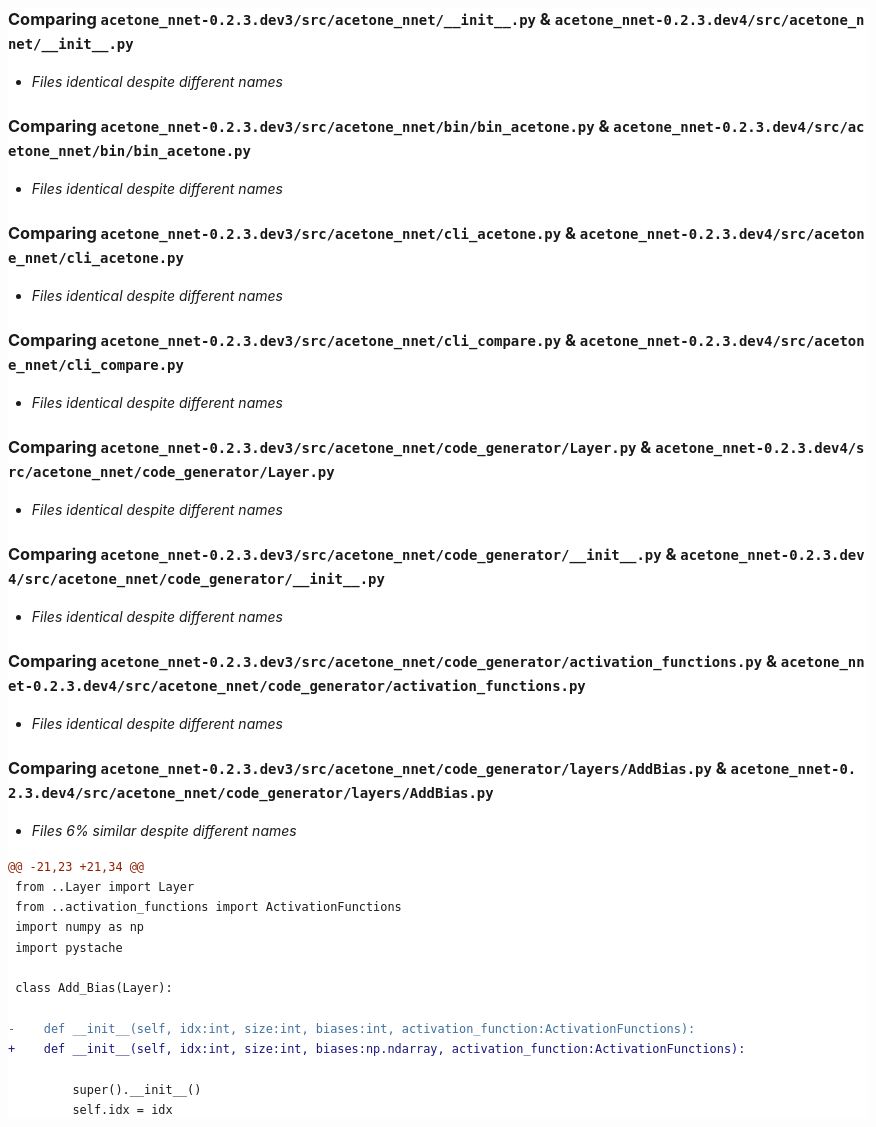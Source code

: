 ```diff
```

### Comparing `acetone_nnet-0.2.3.dev3/src/acetone_nnet/__init__.py` & `acetone_nnet-0.2.3.dev4/src/acetone_nnet/__init__.py`

 * *Files identical despite different names*

### Comparing `acetone_nnet-0.2.3.dev3/src/acetone_nnet/bin/bin_acetone.py` & `acetone_nnet-0.2.3.dev4/src/acetone_nnet/bin/bin_acetone.py`

 * *Files identical despite different names*

### Comparing `acetone_nnet-0.2.3.dev3/src/acetone_nnet/cli_acetone.py` & `acetone_nnet-0.2.3.dev4/src/acetone_nnet/cli_acetone.py`

 * *Files identical despite different names*

### Comparing `acetone_nnet-0.2.3.dev3/src/acetone_nnet/cli_compare.py` & `acetone_nnet-0.2.3.dev4/src/acetone_nnet/cli_compare.py`

 * *Files identical despite different names*

### Comparing `acetone_nnet-0.2.3.dev3/src/acetone_nnet/code_generator/Layer.py` & `acetone_nnet-0.2.3.dev4/src/acetone_nnet/code_generator/Layer.py`

 * *Files identical despite different names*

### Comparing `acetone_nnet-0.2.3.dev3/src/acetone_nnet/code_generator/__init__.py` & `acetone_nnet-0.2.3.dev4/src/acetone_nnet/code_generator/__init__.py`

 * *Files identical despite different names*

### Comparing `acetone_nnet-0.2.3.dev3/src/acetone_nnet/code_generator/activation_functions.py` & `acetone_nnet-0.2.3.dev4/src/acetone_nnet/code_generator/activation_functions.py`

 * *Files identical despite different names*

### Comparing `acetone_nnet-0.2.3.dev3/src/acetone_nnet/code_generator/layers/AddBias.py` & `acetone_nnet-0.2.3.dev4/src/acetone_nnet/code_generator/layers/AddBias.py`

 * *Files 6% similar despite different names*

```diff
@@ -21,23 +21,34 @@
 from ..Layer import Layer
 from ..activation_functions import ActivationFunctions
 import numpy as np
 import pystache
 
 class Add_Bias(Layer):
 
-    def __init__(self, idx:int, size:int, biases:int, activation_function:ActivationFunctions):
+    def __init__(self, idx:int, size:int, biases:np.ndarray, activation_function:ActivationFunctions):
         
         super().__init__()
         self.idx = idx
```